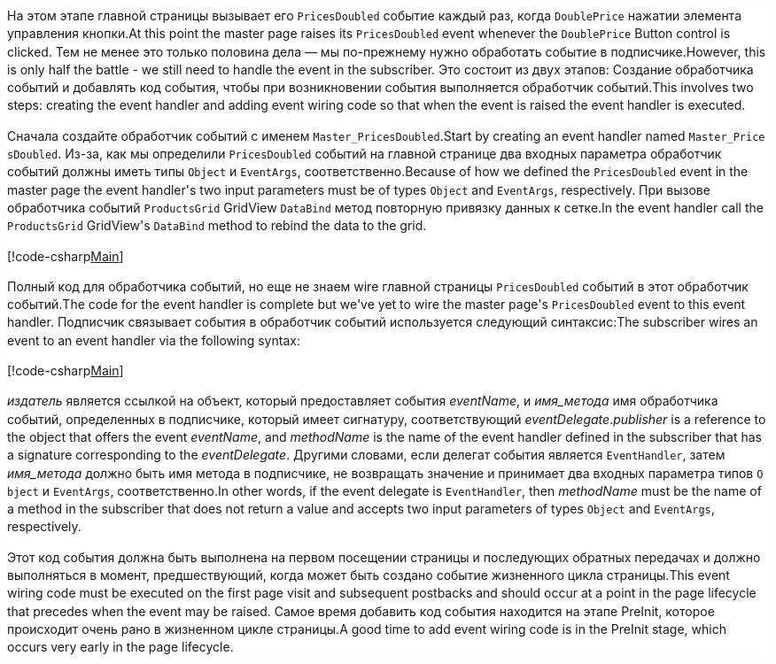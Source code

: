 <span data-ttu-id="81a20-227">На этом этапе главной страницы вызывает его `PricesDoubled` событие каждый раз, когда `DoublePrice` нажатии элемента управления кнопки.</span><span class="sxs-lookup"><span data-stu-id="81a20-227">At this point the master page raises its `PricesDoubled` event whenever the `DoublePrice` Button control is clicked.</span></span> <span data-ttu-id="81a20-228">Тем не менее это только половина дела — мы по-прежнему нужно обработать событие в подписчике.</span><span class="sxs-lookup"><span data-stu-id="81a20-228">However, this is only half the battle - we still need to handle the event in the subscriber.</span></span> <span data-ttu-id="81a20-229">Это состоит из двух этапов: Создание обработчика событий и добавлять код события, чтобы при возникновении события выполняется обработчик событий.</span><span class="sxs-lookup"><span data-stu-id="81a20-229">This involves two steps: creating the event handler and adding event wiring code so that when the event is raised the event handler is executed.</span></span>

<span data-ttu-id="81a20-230">Сначала создайте обработчик событий с именем `Master_PricesDoubled`.</span><span class="sxs-lookup"><span data-stu-id="81a20-230">Start by creating an event handler named `Master_PricesDoubled`.</span></span> <span data-ttu-id="81a20-231">Из-за, как мы определили `PricesDoubled` событий на главной странице два входных параметра обработчик событий должны иметь типы `Object` и `EventArgs`, соответственно.</span><span class="sxs-lookup"><span data-stu-id="81a20-231">Because of how we defined the `PricesDoubled` event in the master page the event handler's two input parameters must be of types `Object` and `EventArgs`, respectively.</span></span> <span data-ttu-id="81a20-232">При вызове обработчика событий `ProductsGrid` GridView `DataBind` метод повторную привязку данных к сетке.</span><span class="sxs-lookup"><span data-stu-id="81a20-232">In the event handler call the `ProductsGrid` GridView's `DataBind` method to rebind the data to the grid.</span></span>


[!code-csharp[Main](interacting-with-the-content-page-from-the-master-page-cs/samples/sample10.cs)]

<span data-ttu-id="81a20-233">Полный код для обработчика событий, но еще не знаем wire главной страницы `PricesDoubled` событий в этот обработчик событий.</span><span class="sxs-lookup"><span data-stu-id="81a20-233">The code for the event handler is complete but we've yet to wire the master page's `PricesDoubled` event to this event handler.</span></span> <span data-ttu-id="81a20-234">Подписчик связывает события в обработчик событий используется следующий синтаксис:</span><span class="sxs-lookup"><span data-stu-id="81a20-234">The subscriber wires an event to an event handler via the following syntax:</span></span>


[!code-csharp[Main](interacting-with-the-content-page-from-the-master-page-cs/samples/sample11.cs)]

<span data-ttu-id="81a20-235">*издатель* является ссылкой на объект, который предоставляет события *eventName*, и *имя_метода* имя обработчика событий, определенных в подписчике, который имеет сигнатуру, соответствующий *eventDelegate*.</span><span class="sxs-lookup"><span data-stu-id="81a20-235">*publisher* is a reference to the object that offers the event *eventName*, and *methodName* is the name of the event handler defined in the subscriber that has a signature corresponding to the *eventDelegate*.</span></span> <span data-ttu-id="81a20-236">Другими словами, если делегат события является `EventHandler`, затем *имя_метода* должно быть имя метода в подписчике, не возвращать значение и принимает два входных параметра типов `Object` и `EventArgs`, соответственно.</span><span class="sxs-lookup"><span data-stu-id="81a20-236">In other words, if the event delegate is `EventHandler`, then *methodName* must be the name of a method in the subscriber that does not return a value and accepts two input parameters of types `Object` and `EventArgs`, respectively.</span></span>

<span data-ttu-id="81a20-237">Этот код события должна быть выполнена на первом посещении страницы и последующих обратных передачах и должно выполняться в момент, предшествующий, когда может быть создано событие жизненного цикла страницы.</span><span class="sxs-lookup"><span data-stu-id="81a20-237">This event wiring code must be executed on the first page visit and subsequent postbacks and should occur at a point in the page lifecycle that precedes when the event may be raised.</span></span> <span data-ttu-id="81a20-238">Самое время добавить код события находится на этапе PreInit, которое происходит очень рано в жизненном цикле страницы.</span><span class="sxs-lookup"><span data-stu-id="81a20-238">A good time to add event wiring code is in the PreInit stage, which occurs very early in the page lifecycle.</span></span>
